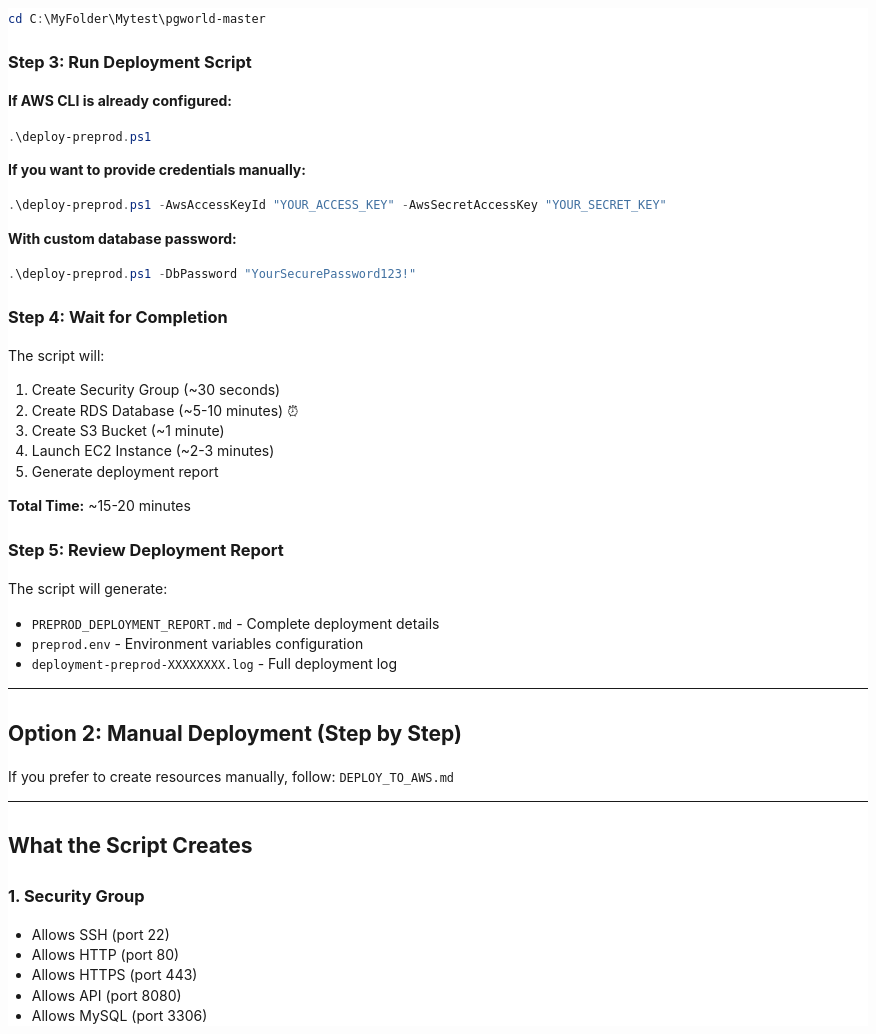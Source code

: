 ```powershell
cd C:\MyFolder\Mytest\pgworld-master
```

### Step 3: Run Deployment Script

**If AWS CLI is already configured:**
```powershell
.\deploy-preprod.ps1
```

**If you want to provide credentials manually:**
```powershell
.\deploy-preprod.ps1 -AwsAccessKeyId "YOUR_ACCESS_KEY" -AwsSecretAccessKey "YOUR_SECRET_KEY"
```

**With custom database password:**
```powershell
.\deploy-preprod.ps1 -DbPassword "YourSecurePassword123!"
```

### Step 4: Wait for Completion

The script will:
1. Create Security Group (~30 seconds)
2. Create RDS Database (~5-10 minutes) ⏰
3. Create S3 Bucket (~1 minute)
4. Launch EC2 Instance (~2-3 minutes)
5. Generate deployment report

**Total Time:** ~15-20 minutes

### Step 5: Review Deployment Report

The script will generate:
- `PREPROD_DEPLOYMENT_REPORT.md` - Complete deployment details
- `preprod.env` - Environment variables configuration
- `deployment-preprod-XXXXXXXX.log` - Full deployment log

---

## Option 2: Manual Deployment (Step by Step)

If you prefer to create resources manually, follow: `DEPLOY_TO_AWS.md`

---

## What the Script Creates

### 1. Security Group
- Allows SSH (port 22)
- Allows HTTP (port 80)
- Allows HTTPS (port 443)
- Allows API (port 8080)
- Allows MySQL (port 3306)
